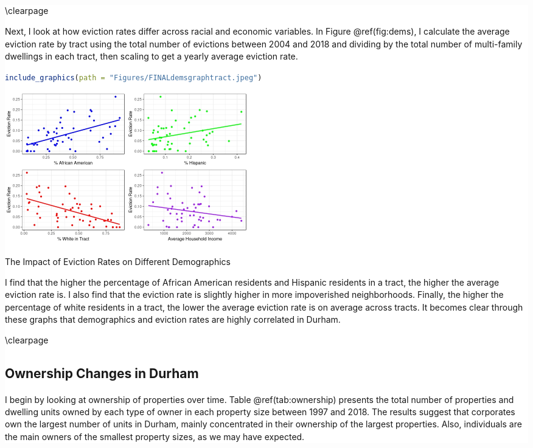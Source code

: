 \clearpage 

Next, I look at how eviction rates differ across racial and economic variables. In Figure \@ref(fig:dems), I calculate the average eviction rate by tract using the total number of evictions between 2004 and 2018 and dividing by the total number of multi-family dwellings in each tract, then scaling to get a yearly average eviction rate.  


```r
include_graphics(path = "Figures/FINALdemsgraphtract.jpeg")
```

<div class="figure">
<img src="Figures/FINALdemsgraphtract.jpeg" alt="The Impact of Eviction Rates on Different Demographics" width="400" />
<p class="caption">The Impact of Eviction Rates on Different Demographics</p>
</div>

I find that the higher the percentage of African American residents and Hispanic residents in a tract, the higher the average eviction rate is. I also find that the eviction rate is slightly higher in more impoverished neighborhoods. Finally, the higher the percentage of white residents in a tract, the lower the average eviction rate is on average across tracts. It becomes clear through these graphs that demographics and eviction rates are highly correlated in Durham.

\clearpage 

## Ownership Changes in Durham

I begin by looking at ownership of properties over time. Table \@ref(tab:ownership) presents the total number of properties and dwelling units owned by each type of owner in each property size between 1997 and 2018. The results suggest that corporates own the largest number of units in Durham, mainly concentrated in their ownership of the largest properties. Also, individuals are the main owners of the smallest property sizes, as we may have expected.
